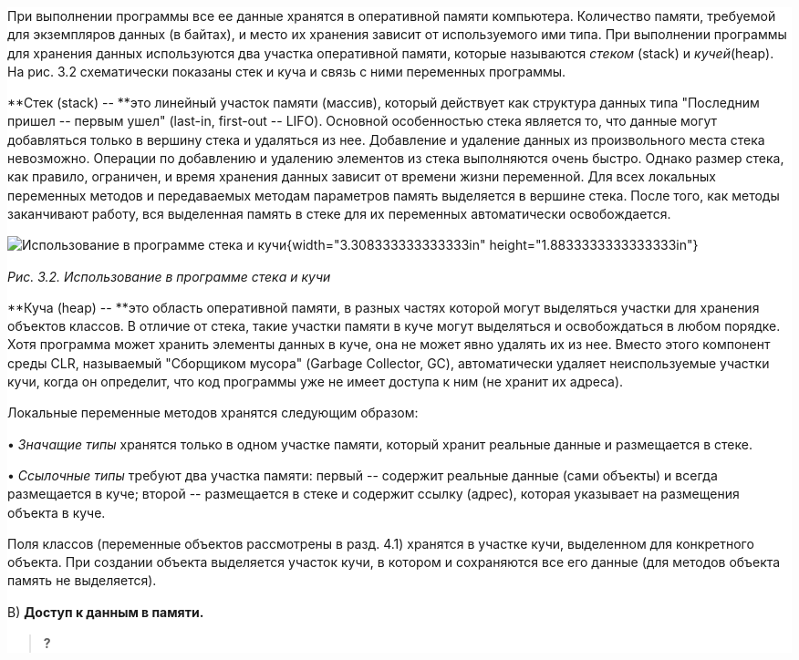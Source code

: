 При выполнении программы все ее данные хранятся в оперативной памяти
компьютера. Количество памяти, требуемой для экземпляров данных (в
байтах), и место их хранения зависит от используемого ими типа. При
выполнении программы для хранения данных используются два участка
оперативной памяти, которые называются *стеком* (stack) и *кучей*(heap).
На рис. 3.2 схематически показаны стек и куча и связь с ними переменных
программы.

**Стек (stack) -- **это линейный участок памяти (массив), который
действует как структура данных типа \"Последним пришел -- первым ушел\"
(last-in, first-out -- LIFO). Основной особенностью стека является то,
что данные могут добавляться только в вершину стека и удаляться из нее.
Добавление и удаление данных из произвольного места стека невозможно.
Операции по добавлению и удалению элементов из стека выполняются очень
быстро. Однако размер стека, как правило, ограничен, и время хранения
данных зависит от времени жизни переменной. Для всех локальных
переменных методов и передаваемых методам параметров память выделяется в
вершине стека. После того, как методы заканчивают работу, вся выделенная
память в стеке для их переменных автоматически освобождается.

![Использование в программе стека и
кучи](./lectures//media/image2.jpeg){width="3.308333333333333in"
height="1.8833333333333333in"}

*Рис. 3.2. Использование в программе стека и кучи*

**Куча (heap) -- **это область оперативной памяти, в разных частях
которой могут выделяться участки для хранения объектов классов. В
отличие от стека, такие участки памяти в куче могут выделяться и
освобождаться в любом порядке. Хотя программа может хранить элементы
данных в куче, она не может явно удалять их из нее. Вместо этого
компонент среды CLR, называемый \"Сборщиком мусора\" (Garbage Collector,
GC), автоматически удаляет неиспользуемые участки кучи, когда он
определит, что код программы уже не имеет доступа к ним (не хранит их
адреса).

Локальные переменные методов хранятся следующим образом:

• *Значащие типы* хранятся только в одном участке памяти, который хранит
реальные данные и размещается в стеке.

• *Ссылочные типы* требуют два участка памяти: первый -- содержит
реальные данные (сами объекты) и всегда размещается в куче; второй --
размещается в стеке и содержит ссылку (адрес), которая указывает на
размещения объекта в куче.

Поля классов (переменные объектов рассмотрены в разд. 4.1) хранятся в
участке кучи, выделенном для конкретного объекта. При создании объекта
выделяется участок кучи, в котором и сохраняются все его данные (для
методов объекта память не выделяется).

B)  **Доступ к данным в памяти.**

> **?**
